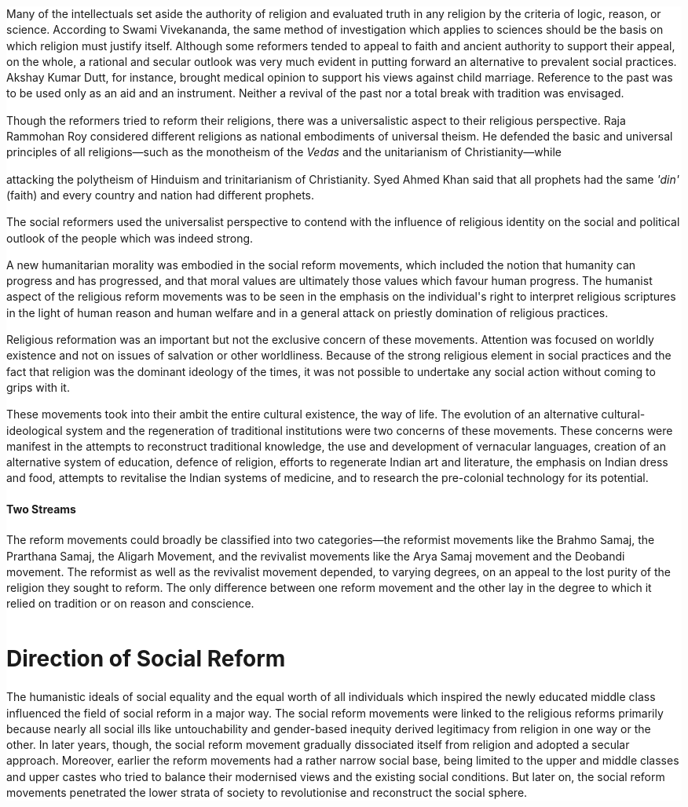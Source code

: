 Many of the intellectuals set aside the authority of religion and evaluated truth in any religion by the criteria of logic, reason, or science. According to Swami Vivekananda, the same method of investigation which applies to sciences should be the basis on which religion must justify itself. Although some reformers tended to appeal to faith and ancient authority to support their appeal, on the whole, a rational and secular outlook was very much evident in putting forward an alternative to prevalent social practices. Akshay Kumar Dutt, for instance, brought medical opinion to support his views against child marriage. Reference to the past was to be used only as an aid and an instrument. Neither a revival of the past nor a total break with tradition was envisaged.

Though the reformers tried to reform their religions, there was a universalistic aspect to their religious perspective. Raja Rammohan Roy considered different religions as national embodiments of universal theism. He defended the basic and universal principles of all religions—such as the monotheism of the *Vedas* and the unitarianism of Christianity—while

attacking the polytheism of Hinduism and trinitarianism of Christianity. Syed Ahmed Khan said that all prophets had the same *'din'* (faith) and every country and nation had different prophets.

The social reformers used the universalist perspective to contend with the influence of religious identity on the social and political outlook of the people which was indeed strong.

A new humanitarian morality was embodied in the social reform movements, which included the notion that humanity can progress and has progressed, and that moral values are ultimately those values which favour human progress. The humanist aspect of the religious reform movements was to be seen in the emphasis on the individual's right to interpret religious scriptures in the light of human reason and human welfare and in a general attack on priestly domination of religious practices.

Religious reformation was an important but not the exclusive concern of these movements. Attention was focused on worldly existence and not on issues of salvation or other worldliness. Because of the strong religious element in social practices and the fact that religion was the dominant ideology of the times, it was not possible to undertake any social action without coming to grips with it.

These movements took into their ambit the entire cultural existence, the way of life. The evolution of an alternative cultural-ideological system and the regeneration of traditional institutions were two concerns of these movements. These concerns were manifest in the attempts to reconstruct traditional knowledge, the use and development of vernacular languages, creation of an alternative system of education, defence of religion, efforts to regenerate Indian art and literature, the emphasis on Indian dress and food, attempts to revitalise the Indian systems of medicine, and to research the pre-colonial technology for its potential.

#### **Two Streams**

The reform movements could broadly be classified into two categories—the reformist movements like the Brahmo Samaj, the Prarthana Samaj, the Aligarh Movement, and the revivalist movements like the Arya Samaj movement and the Deobandi movement. The reformist as well as the revivalist movement depended, to varying degrees, on an appeal to the lost purity of the religion they sought to reform. The only difference between one reform movement and the other lay in the degree to which it relied on tradition or on reason and conscience.

# **Direction of Social Reform**

The humanistic ideals of social equality and the equal worth of all individuals which inspired the newly educated middle class influenced the field of social reform in a major way. The social reform movements were linked to the religious reforms primarily because nearly all social ills like untouchability and gender-based inequity derived legitimacy from religion in one way or the other. In later years, though, the social reform movement gradually dissociated itself from religion and adopted a secular approach. Moreover, earlier the reform movements had a rather narrow social base, being limited to the upper and middle classes and upper castes who tried to balance their modernised views and the existing social conditions. But later on, the social reform movements penetrated the lower strata of society to revolutionise and reconstruct the social sphere.
